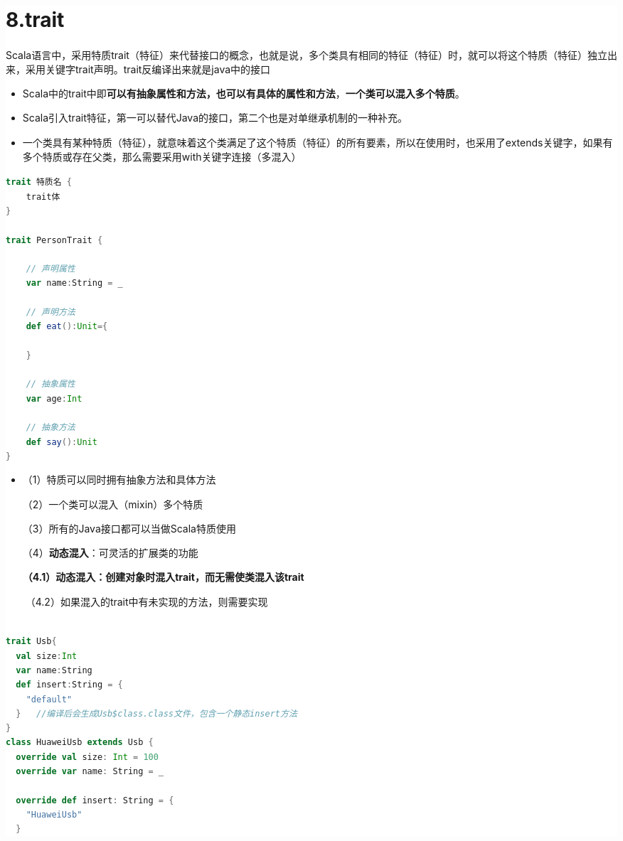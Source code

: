 ```scala
```





# 8.trait

​		Scala语言中，采用特质trait（特征）来代替接口的概念，也就是说，多个类具有相同的特征（特征）时，就可以将这个特质（特征）独立出来，采用关键字trait声明。trait反编译出来就是java中的接口

- Scala中的trait中即**可以有抽象属性和方法，也可以有具体的属性和方法**，**一个类可以混入多个特质**。

- Scala引入trait特征，第一可以替代Java的接口，第二个也是对单继承机制的一种补充。

- 一个类具有某种特质（特征），就意味着这个类满足了这个特质（特征）的所有要素，所以在使用时，也采用了extends关键字，如果有多个特质或存在父类，那么需要采用with关键字连接（多混入）

```scala
trait 特质名 {
	trait体
}

trait PersonTrait {

    // 声明属性
    var name:String = _

    // 声明方法
    def eat():Unit={

    }

    // 抽象属性
    var age:Int
    
    // 抽象方法
    def say():Unit
}
```



- （1）特质可以同时拥有抽象方法和具体方法

  （2）一个类可以混入（mixin）多个特质

  （3）所有的Java接口都可以当做Scala特质使用

  （4）**动态混入**：可灵活的扩展类的功能

  ​            **（4.1）动态混入：创建对象时混入trait，而无需使类混入该trait**

  ​            （4.2）如果混入的trait中有未实现的方法，则需要实现

```scala

trait Usb{
  val size:Int
  var name:String
  def insert:String = {  
    "default"
  }   //编译后会生成Usb$class.class文件，包含一个静态insert方法
}
class HuaweiUsb extends Usb {
  override val size: Int = 100
  override var name: String = _

  override def insert: String = {
    "HuaweiUsb"
  }
```